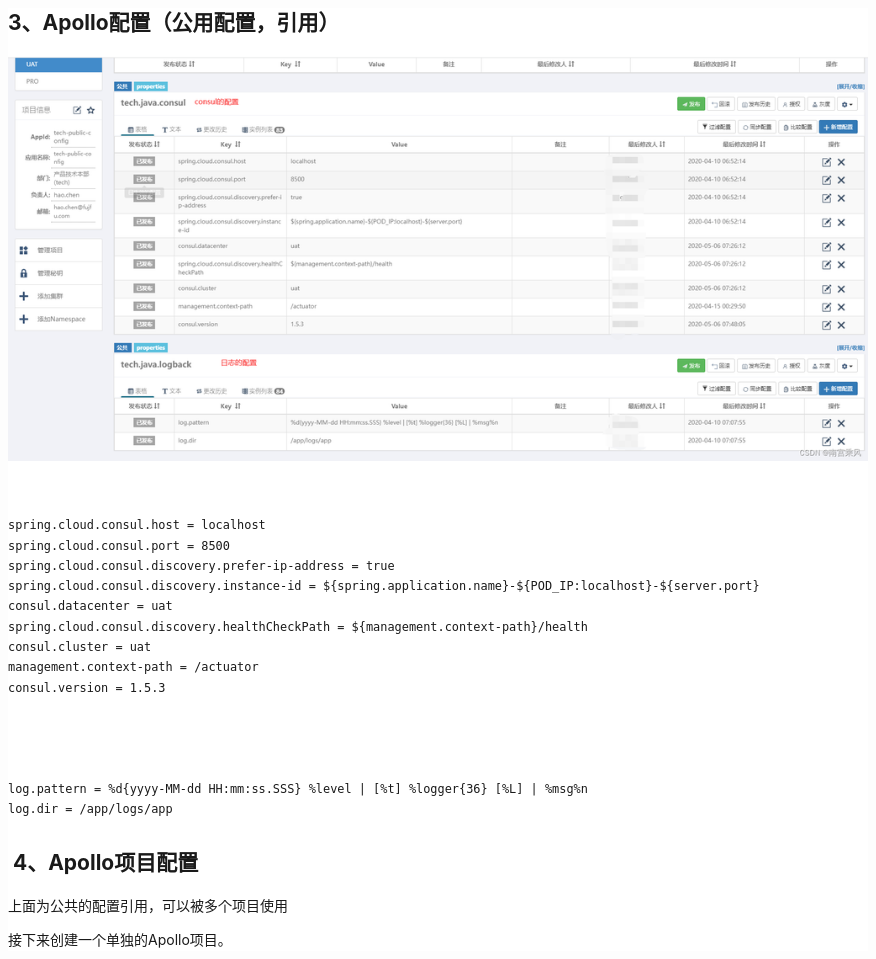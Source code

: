 ## 3、Apollo配置（公用配置，引用）

![d0d94716de2d47919f092b044f20507c.png](images/d0d94716de2d47919f092b044f20507c.png)

 

```
spring.cloud.consul.host = localhost
spring.cloud.consul.port = 8500
spring.cloud.consul.discovery.prefer-ip-address = true
spring.cloud.consul.discovery.instance-id = ${spring.application.name}-${POD_IP:localhost}-${server.port}
consul.datacenter = uat
spring.cloud.consul.discovery.healthCheckPath = ${management.context-path}/health
consul.cluster = uat
management.context-path = /actuator
consul.version = 1.5.3




log.pattern = %d{yyyy-MM-dd HH:mm:ss.SSS} %level | [%t] %logger{36} [%L] | %msg%n
log.dir = /app/logs/app

```

##  4、Apollo项目配置

上面为公共的配置引用，可以被多个项目使用

接下来创建一个单独的Apollo项目。
